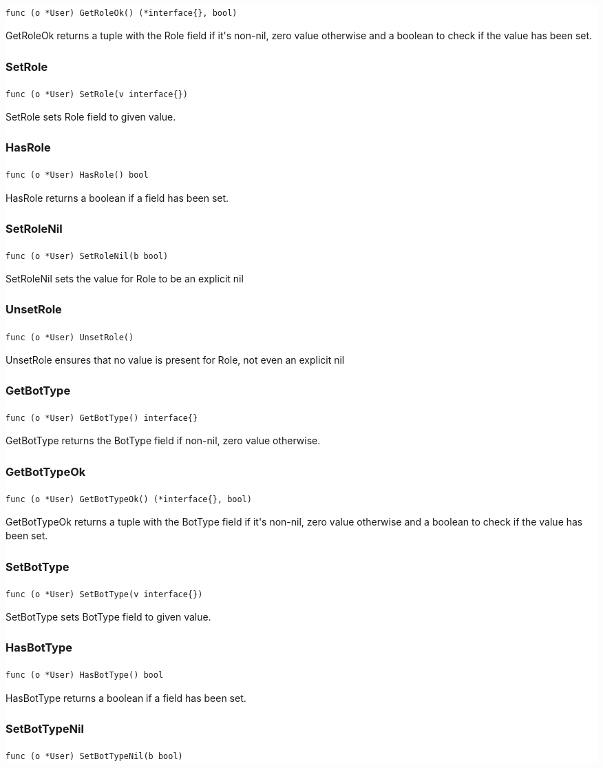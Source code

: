 `func (o *User) GetRoleOk() (*interface{}, bool)`

GetRoleOk returns a tuple with the Role field if it's non-nil, zero value otherwise
and a boolean to check if the value has been set.

### SetRole

`func (o *User) SetRole(v interface{})`

SetRole sets Role field to given value.

### HasRole

`func (o *User) HasRole() bool`

HasRole returns a boolean if a field has been set.

### SetRoleNil

`func (o *User) SetRoleNil(b bool)`

 SetRoleNil sets the value for Role to be an explicit nil

### UnsetRole
`func (o *User) UnsetRole()`

UnsetRole ensures that no value is present for Role, not even an explicit nil
### GetBotType

`func (o *User) GetBotType() interface{}`

GetBotType returns the BotType field if non-nil, zero value otherwise.

### GetBotTypeOk

`func (o *User) GetBotTypeOk() (*interface{}, bool)`

GetBotTypeOk returns a tuple with the BotType field if it's non-nil, zero value otherwise
and a boolean to check if the value has been set.

### SetBotType

`func (o *User) SetBotType(v interface{})`

SetBotType sets BotType field to given value.

### HasBotType

`func (o *User) HasBotType() bool`

HasBotType returns a boolean if a field has been set.

### SetBotTypeNil

`func (o *User) SetBotTypeNil(b bool)`

